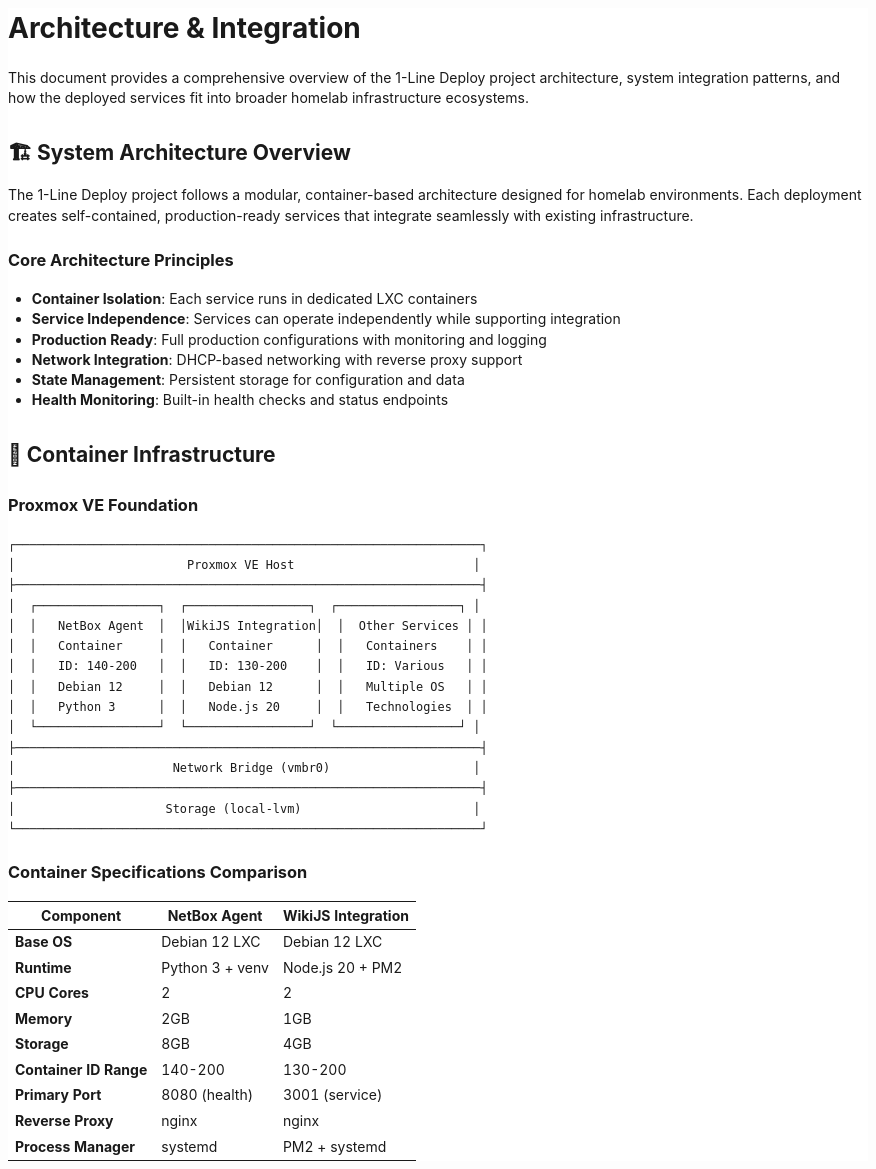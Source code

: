 # Architecture & Integration

This document provides a comprehensive overview of the 1-Line Deploy project architecture, system integration patterns, and how the deployed services fit into broader homelab infrastructure ecosystems.

## 🏗️ System Architecture Overview

The 1-Line Deploy project follows a modular, container-based architecture designed for homelab environments. Each deployment creates self-contained, production-ready services that integrate seamlessly with existing infrastructure.

### Core Architecture Principles

- **Container Isolation**: Each service runs in dedicated LXC containers
- **Service Independence**: Services can operate independently while supporting integration
- **Production Ready**: Full production configurations with monitoring and logging
- **Network Integration**: DHCP-based networking with reverse proxy support
- **State Management**: Persistent storage for configuration and data
- **Health Monitoring**: Built-in health checks and status endpoints

## 🔧 Container Infrastructure

### Proxmox VE Foundation

```
┌─────────────────────────────────────────────────────────────────┐
│                        Proxmox VE Host                         │
├─────────────────────────────────────────────────────────────────┤
│  ┌─────────────────┐  ┌─────────────────┐  ┌─────────────────┐ │
│  │   NetBox Agent  │  │WikiJS Integration│  │  Other Services │ │
│  │   Container     │  │   Container      │  │   Containers    │ │
│  │   ID: 140-200   │  │   ID: 130-200    │  │   ID: Various   │ │
│  │   Debian 12     │  │   Debian 12      │  │   Multiple OS   │ │
│  │   Python 3      │  │   Node.js 20     │  │   Technologies  │ │
│  └─────────────────┘  └─────────────────┘  └─────────────────┘ │
├─────────────────────────────────────────────────────────────────┤
│                      Network Bridge (vmbr0)                    │
├─────────────────────────────────────────────────────────────────┤
│                     Storage (local-lvm)                        │
└─────────────────────────────────────────────────────────────────┘
```

### Container Specifications Comparison

| Component | NetBox Agent | WikiJS Integration |
|-----------|--------------|-------------------|
| **Base OS** | Debian 12 LXC | Debian 12 LXC |
| **Runtime** | Python 3 + venv | Node.js 20 + PM2 |
| **CPU Cores** | 2 | 2 |
| **Memory** | 2GB | 1GB |
| **Storage** | 8GB | 4GB |
| **Container ID Range** | 140-200 | 130-200 |
| **Primary Port** | 8080 (health) | 3001 (service) |
| **Reverse Proxy** | nginx | nginx |
| **Process Manager** | systemd | PM2 + systemd |